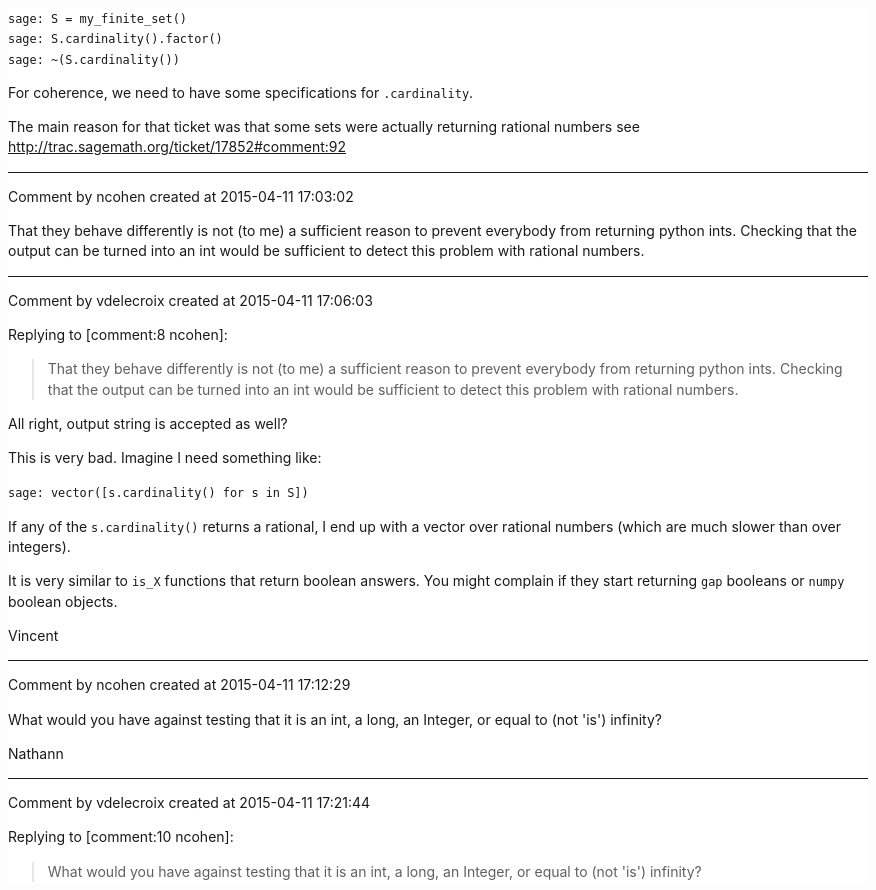 ```
sage: S = my_finite_set()
sage: S.cardinality().factor()
sage: ~(S.cardinality())
```

For coherence, we need to have some specifications for `.cardinality`.

The main reason for that ticket was that some sets were actually returning rational numbers see http://trac.sagemath.org/ticket/17852#comment:92


---

Comment by ncohen created at 2015-04-11 17:03:02

That they behave differently is not (to me) a sufficient reason to prevent everybody from returning python ints. Checking that the output can be turned into an int would be sufficient to detect this problem with rational numbers.


---

Comment by vdelecroix created at 2015-04-11 17:06:03

Replying to [comment:8 ncohen]:
> That they behave differently is not (to me) a sufficient reason to prevent everybody from returning python ints. Checking that the output can be turned into an int would be sufficient to detect this problem with rational numbers.

All right, output string is accepted as well?

This is very bad. Imagine I need something like:

```
sage: vector([s.cardinality() for s in S])
```

If any of the `s.cardinality()` returns a rational, I end up with a vector over rational numbers (which are much slower than over integers).

It is very similar to `is_X` functions that return boolean answers. You might complain if they start returning `gap` booleans or `numpy` boolean objects.

Vincent


---

Comment by ncohen created at 2015-04-11 17:12:29

What would you have against testing that it is an int, a long, an Integer, or equal to (not 'is') infinity?

Nathann


---

Comment by vdelecroix created at 2015-04-11 17:21:44

Replying to [comment:10 ncohen]:
> What would you have against testing that it is an int, a long, an Integer, or equal to (not 'is') infinity?
